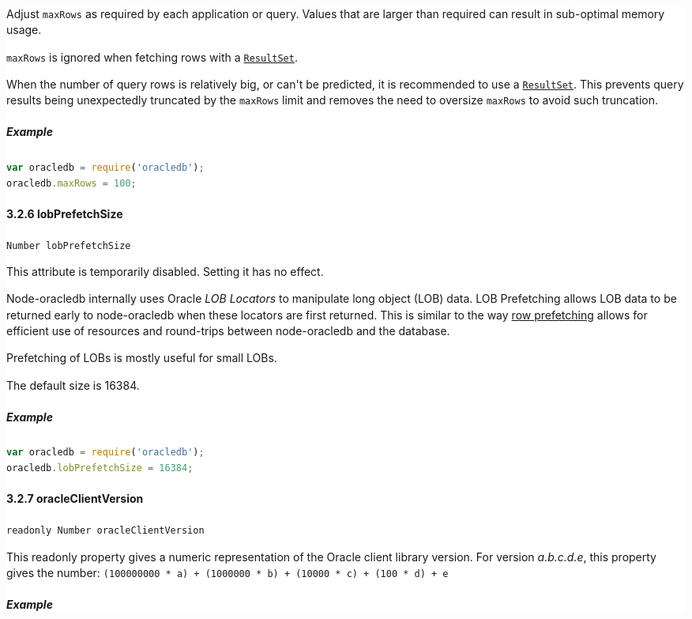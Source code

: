 Adjust `maxRows` as required by each application or query.  Values
that are larger than required can result in sub-optimal memory usage.

`maxRows` is ignored when fetching rows with a
[`ResultSet`](#resultsetclass).

When the number of query rows is relatively big, or can't be
predicted, it is recommended to use a [`ResultSet`](#resultsetclass).
This prevents query results being unexpectedly truncated by the
`maxRows` limit and removes the need to oversize `maxRows` to avoid
such truncation.

##### Example

```javascript
var oracledb = require('oracledb');
oracledb.maxRows = 100;
```

#### <a name="propdblobprefetchsize"></a> 3.2.6 lobPrefetchSize

```
Number lobPrefetchSize
```

This attribute is temporarily disabled.  Setting it has no effect.

Node-oracledb internally uses Oracle *LOB Locators* to manipulate long
object (LOB) data.  LOB Prefetching allows LOB data to be returned
early to node-oracledb when these locators are first returned.
This is similar to the way [row prefetching](#rowprefetching) allows
for efficient use of resources and round-trips between node-oracledb
and the database.

Prefetching of LOBs is mostly useful for small LOBs.

The default size is 16384.

##### Example

```javascript
var oracledb = require('oracledb');
oracledb.lobPrefetchSize = 16384;
```

#### <a name="propdboracleClientVersion"></a> 3.2.7 oracleClientVersion

```
readonly Number oracleClientVersion
```

This readonly property gives a numeric representation of the Oracle client library version. 
For version *a.b.c.d.e*, this property gives the number: `(100000000 * a) + (1000000 * b) + (10000 * c) + (100 * d) + e`

##### Example
